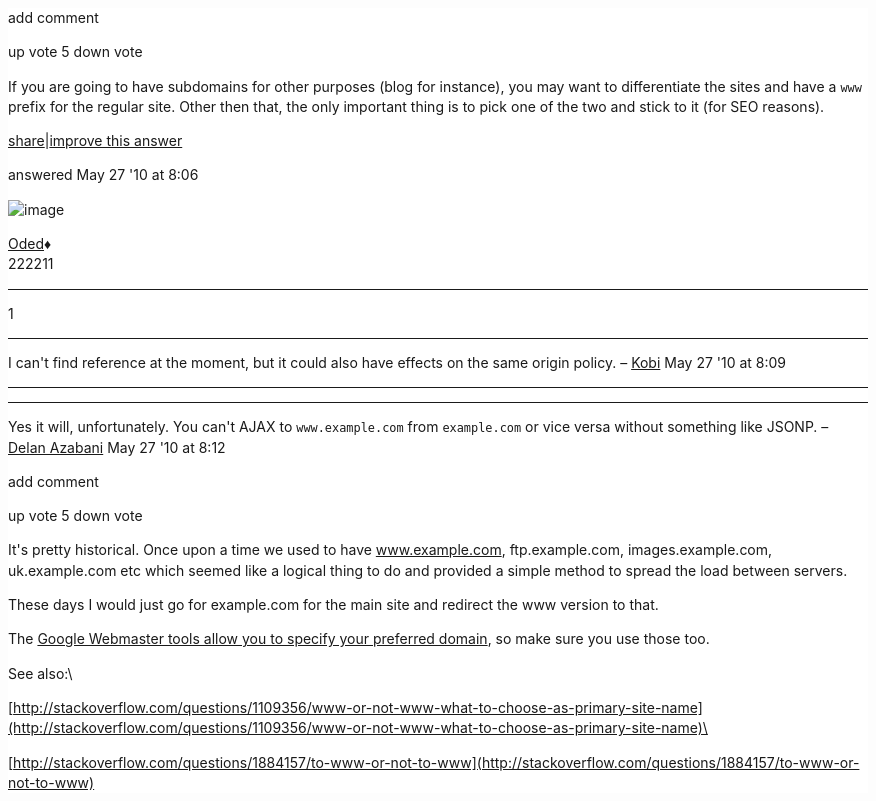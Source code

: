 add comment

up vote 5 down vote

If you are going to have subdomains for other purposes (blog for
instance), you may want to differentiate the sites and have a `www`
prefix for the regular site. Other then that, the only important thing
is to pick one of the two and stick to it (for SEO reasons).

[share](/a/145778 "short permalink to this answer")|[improve this
answer](/posts/145778/edit)

answered May 27 '10 at 8:06

[](/users/29445/oded)

![image](http://i.stack.imgur.com/Au4eT.png?s=32&g=1)

[Oded](/users/29445/oded)♦\
 222211

  --- --
  1   
  --- --

I can't find reference at the moment, but it could also have effects on
the same origin policy. – [Kobi](/users/2454/kobi "106 reputation") May
27 '10 at 8:09

  -- --
     
  -- --

Yes it will, unfortunately. You can't AJAX to `www.example.com` from
`example.com` or vice versa without something like JSONP. – [Delan
Azabani](/users/44064/delan-azabani "303 reputation") May 27 '10 at 8:12

add comment

up vote 5 down vote

It's pretty historical. Once upon a time we used to have
www.example.com, ftp.example.com, images.example.com, uk.example.com etc
which seemed like a logical thing to do and provided a simple method to
spread the load between servers.

These days I would just go for example.com for the main site and
redirect the www version to that.

The [Google Webmaster tools allow you to specify your preferred
domain](http://www.google.com/support/webmasters/bin/answer.py?answer=44231),
so make sure you use those too.

See also:\

[http://stackoverflow.com/questions/1109356/www-or-not-www-what-to-choose-as-primary-site-name](http://stackoverflow.com/questions/1109356/www-or-not-www-what-to-choose-as-primary-site-name)\

[http://stackoverflow.com/questions/1884157/to-www-or-not-to-www](http://stackoverflow.com/questions/1884157/to-www-or-not-to-www)
